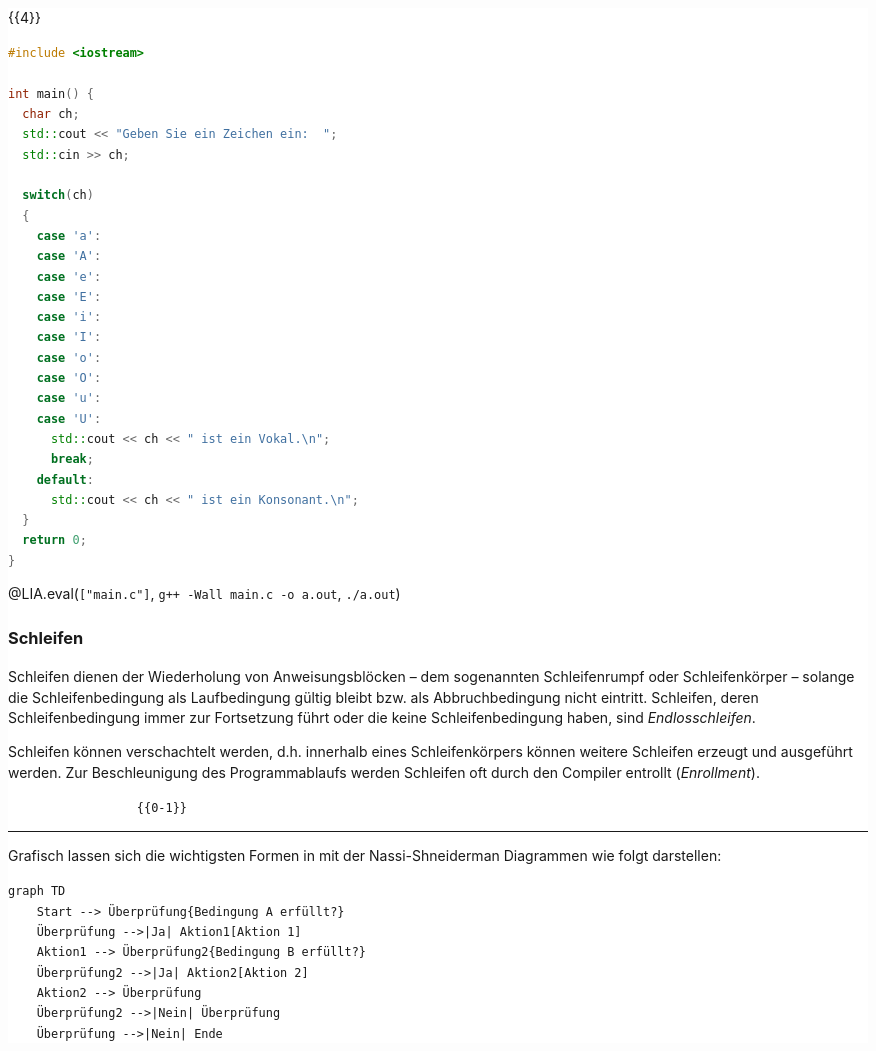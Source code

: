 {{4}}
```cpp                     CharClassification.cpp
#include <iostream>

int main() {
  char ch;
  std::cout << "Geben Sie ein Zeichen ein:  ";
  std::cin >> ch;

  switch(ch)
  {
    case 'a':
    case 'A':
    case 'e':
    case 'E':
    case 'i':
    case 'I':
    case 'o':
    case 'O':
    case 'u':
    case 'U':
      std::cout << ch << " ist ein Vokal.\n";
      break;
    default:
      std::cout << ch << " ist ein Konsonant.\n";
  }
  return 0;
}
```
@LIA.eval(`["main.c"]`, `g++ -Wall main.c -o a.out`, `./a.out`)


### Schleifen

Schleifen dienen der Wiederholung von Anweisungsblöcken – dem sogenannten
Schleifenrumpf oder Schleifenkörper – solange die Schleifenbedingung als
Laufbedingung gültig bleibt bzw. als Abbruchbedingung nicht eintritt. Schleifen,
deren Schleifenbedingung immer zur Fortsetzung führt oder die keine
Schleifenbedingung haben, sind *Endlosschleifen*.

Schleifen können verschachtelt werden, d.h. innerhalb eines Schleifenkörpers
können weitere Schleifen erzeugt und ausgeführt werden. Zur Beschleunigung des
Programmablaufs werden Schleifen oft durch den Compiler entrollt (*Enrollment*).

                      {{0-1}}
*************************************************

Grafisch lassen sich die wichtigsten Formen in mit der Nassi-Shneiderman
Diagrammen wie folgt darstellen:

```mermaid @mermaid
graph TD
    Start --> Überprüfung{Bedingung A erfüllt?}
    Überprüfung -->|Ja| Aktion1[Aktion 1]
    Aktion1 --> Überprüfung2{Bedingung B erfüllt?}
    Überprüfung2 -->|Ja| Aktion2[Aktion 2]
    Aktion2 --> Überprüfung
    Überprüfung2 -->|Nein| Überprüfung
    Überprüfung -->|Nein| Ende
```
